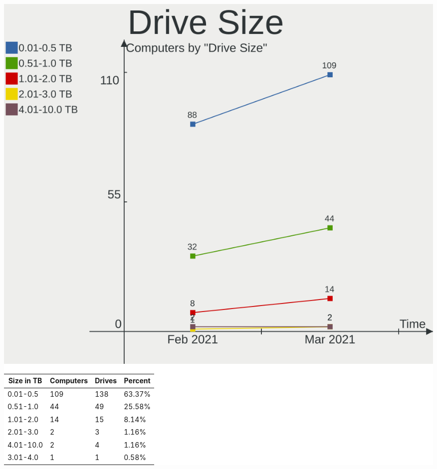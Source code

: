 ![Drive Size](./All/images/line_chart/drive_size.svg)

| Size in TB | Computers | Drives | Percent |
|------------|-----------|--------|---------|
| 0.01-0.5   | 109       | 138    | 63.37%  |
| 0.51-1.0   | 44        | 49     | 25.58%  |
| 1.01-2.0   | 14        | 15     | 8.14%   |
| 2.01-3.0   | 2         | 3      | 1.16%   |
| 4.01-10.0  | 2         | 4      | 1.16%   |
| 3.01-4.0   | 1         | 1      | 0.58%   |
